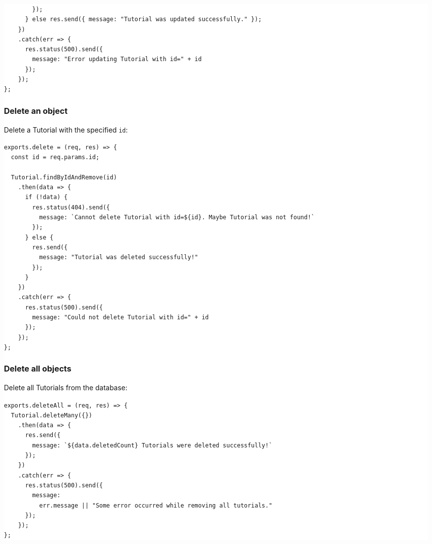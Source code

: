 ```
        });
      } else res.send({ message: "Tutorial was updated successfully." });
    })
    .catch(err => {
      res.status(500).send({
        message: "Error updating Tutorial with id=" + id
      });
    });
};
```

### Delete an object

Delete a Tutorial with the specified `id`:

```
exports.delete = (req, res) => {
  const id = req.params.id;

  Tutorial.findByIdAndRemove(id)
    .then(data => {
      if (!data) {
        res.status(404).send({
          message: `Cannot delete Tutorial with id=${id}. Maybe Tutorial was not found!`
        });
      } else {
        res.send({
          message: "Tutorial was deleted successfully!"
        });
      }
    })
    .catch(err => {
      res.status(500).send({
        message: "Could not delete Tutorial with id=" + id
      });
    });
};
```

### Delete all objects

Delete all Tutorials from the database:

```
exports.deleteAll = (req, res) => {
  Tutorial.deleteMany({})
    .then(data => {
      res.send({
        message: `${data.deletedCount} Tutorials were deleted successfully!`
      });
    })
    .catch(err => {
      res.status(500).send({
        message:
          err.message || "Some error occurred while removing all tutorials."
      });
    });
};
```
